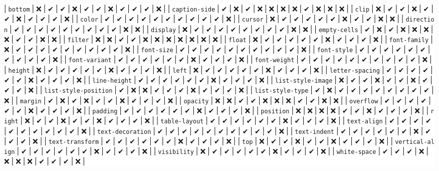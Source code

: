 | `bottom`              | ❌    | ✔      | ✔   | ❌        | ✔        | ✔ | ❌          | ✔         | ✔       | ✔       | ❌     |
| `caption-side`        | ✔   | ❌       | ✔   | ❌        | ❌         | ❌  | ❌          | ✔         | ❌        | ❌        | ❌     |
| `clip`               | ❌    | ✔      | ✔   | ❌        | ✔        | ✔ | ❌          | ✔         | ✔       | ✔       | ❌     |
| `color`               | ✔   | ✔      | ✔   | ✔       | ✔        | ✔ | ✔         | ✔         | ✔       | ✔       | ❌     |
| `cursor`              | ❌    | ✔      | ✔   | ✔       | ✔        | ✔ | ❌          | ✔         | ✔       | ❌        | ❌     |
| `direction`           | ✔   | ✔      | ✔   | ✔       | ✔        | ✔ | ✔         | ✔         | ✔       | ❌        | ❌     |
| `display`             | ❌    | ✔      | ✔   | ✔       | ✔        | ✔ | ✔         | ✔         | ✔       | ❌        | ❌     |
| `empty-cells`         | ✔   | ❌       | ✔   | ❌        | ❌         | ❌  | ❌          | ✔         | ✔       | ❌        | ❌     |
| `filter`              | ❌    | ❌       | ✔   | ✔       | ❌         | ❌  | ❌          | ❌          | ❌        | ❌        | ❌     |
| `float`               | ❌    | ✔      | ✔   | ✔       | ✔        | ✔ | ❌          | ✔         | ✔       | ✔       | ❌     |
| `font-family`         | ❌    | ✔      | ✔   | ✔       | ✔        | ✔ | ✔         | ✔         | ✔       | ✔       | ❌     |
| `font-size`           | ✔   | ✔      | ✔   | ✔       | ✔        | ✔ | ✔         | ✔         | ✔       | ✔       | ❌     |
| `font-style`          | ✔   | ✔      | ✔   | ✔       | ✔        | ✔ | ✔         | ✔         | ✔       | ✔       | ❌     |
| `font-variant`        | ✔   | ✔      | ✔   | ✔       | ✔        | ✔ | ❌          | ✔         | ✔       | ✔       | ❌     |
| `font-weight`         | ✔   | ✔      | ✔   | ✔       | ✔        | ✔ | ✔         | ✔         | ✔       | ✔       | ❌     |
| `height`              | ❌    | ✔      | ✔   | ✔       | ✔        | ✔ | ❌          | ✔         | ✔       | ✔       | ❌     |
| `left`                | ❌    | ✔      | ✔   | ✔       | ✔        | ✔ | ❌          | ✔         | ✔       | ✔       | ❌     |
| `letter-spacing`      | ✔   | ✔      | ✔   | ✔       | ✔        | ✔ | ❌          | ✔         | ✔       | ✔       | ❌     |
| `line-height`         | ✔   | ✔      | ✔   | ✔       | ✔        | ✔ | ❌          | ✔         | ✔       | ✔       | ❌     |
| `list-style-image`    | ❌    | ✔      | ✔   | ❌        | ✔        | ✔ | ❌          | ✔         | ✔       | ✔       | ❌     |
| `list-style-position` | ✔   | ❌       | ❌    | ✔       | ✔        | ✔ | ❌          | ✔         | ✔       | ✔       | ❌     |
| `list-style-type`     | ✔   | ❌       | ✔   | ✔       | ✔        | ✔ | ✔         | ✔         | ✔       | ✔       | ❌     |
| `margin`              | ✔   | ❌       | ✔   | ❌        | ✔        | ✔ | ❌          | ✔         | ✔       | ✔       | ❌     |
| `opacity`             | ❌    | ❌       | ✔   | ✔       | ❌         | ❌  | ❌          | ✔         | ✔       | ❌        | ❌     |
| `overflow`            | ✔   | ✔      | ✔   | ✔       | ✔        | ✔ | ❌          | ✔         | ✔       | ✔       | ❌     |
| `padding`             | ✔   | ✔      | ✔   | ✔       | ✔        | ✔ | ❌          | ✔         | ✔       | ✔       | ❌     |
| `position`            | ❌    | ❌       | ❌    | ❌        | ✔        | ✔ | ❌          | ✔         | ✔       | ✔       | ❌     |
| `right`               | ❌    | ✔      | ✔   | ❌        | ✔        | ✔ | ❌          | ✔         | ✔       | ✔       | ❌     |
| `table-layout`        | ✔   | ✔      | ✔   | ✔       | ✔        | ✔ | ❌          | ✔         | ✔       | ✔       | ❌     |
| `text-align`          | ✔   | ✔      | ✔   | ✔       | ✔        | ✔ | ✔         | ✔         | ✔       | ✔       | ❌     |
| `text-decoration`     | ✔   | ✔      | ✔   | ✔       | ✔        | ✔ | ✔         | ✔         | ✔       | ✔       | ❌     |
| `text-indent`         | ✔   | ✔      | ✔   | ✔       | ✔        | ✔ | ❌          | ✔         | ✔       | ✔       | ❌     |
| `text-transform`      | ✔   | ✔      | ✔   | ✔       | ✔        | ✔ | ❌          | ✔         | ✔       | ✔       | ❌     |
| `top`                 | ❌    | ✔      | ✔   | ❌        | ✔        | ✔ | ❌          | ✔         | ✔       | ✔       | ❌     |
| `vertical-align`      | ✔   | ✔      | ✔   | ✔       | ✔        | ✔ | ❌          | ✔         | ✔       | ✔       | ❌     |
| `visibility`          | ❌    | ✔      | ✔   | ✔       | ✔        | ✔ | ❌          | ✔         | ✔       | ✔       | ❌     |
| `white-space`         | ✔   | ✔      | ✔   | ❌        | ❌         | ❌  | ❌          | ✔         | ✔       | ✔       | ❌     |